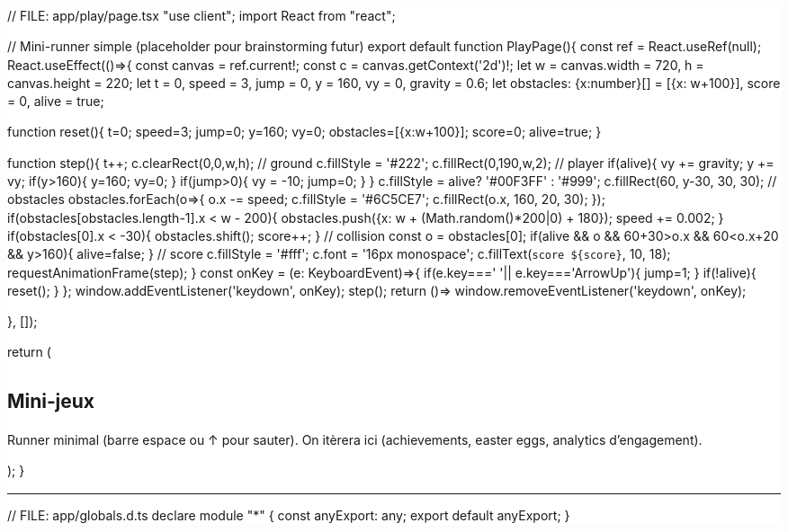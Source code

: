 // FILE: app/play/page.tsx "use client"; import React from "react";

// Mini-runner simple (placeholder pour brainstorming futur) export default function PlayPage(){ const ref = React.useRef<HTMLCanvasElement>(null); React.useEffect(()=>{ const canvas = ref.current!; const c = canvas.getContext('2d')!; let w = canvas.width = 720, h = canvas.height = 220; let t = 0, speed = 3, jump = 0, y = 160, vy = 0, gravity = 0.6; let obstacles: {x:number}[] = [{x: w+100}], score = 0, alive = true;

function reset(){ t=0; speed=3; jump=0; y=160; vy=0; obstacles=[{x:w+100}]; score=0; alive=true; }

function step(){
  t++; c.clearRect(0,0,w,h);
  // ground
  c.fillStyle = '#222'; c.fillRect(0,190,w,2);
  // player
  if(alive){ vy += gravity; y += vy; if(y>160){ y=160; vy=0; }
    if(jump>0){ vy = -10; jump=0; }
  }
  c.fillStyle = alive? '#00F3FF' : '#999'; c.fillRect(60, y-30, 30, 30);
  // obstacles
  obstacles.forEach(o=>{ o.x -= speed; c.fillStyle = '#6C5CE7'; c.fillRect(o.x, 160, 20, 30); });
  if(obstacles[obstacles.length-1].x < w - 200){ obstacles.push({x: w + (Math.random()*200|0) + 180}); speed += 0.002; }
  if(obstacles[0].x < -30){ obstacles.shift(); score++; }
  // collision
  const o = obstacles[0];
  if(alive && o && 60+30>o.x && 60<o.x+20 && y>160){ alive=false; }
  // score
  c.fillStyle = '#fff'; c.font = '16px monospace'; c.fillText(`score ${score}`, 10, 18);
  requestAnimationFrame(step);
}
const onKey = (e: KeyboardEvent)=>{ if(e.key===' '|| e.key==='ArrowUp'){ jump=1; } if(!alive){ reset(); } };
window.addEventListener('keydown', onKey);
step();
return ()=> window.removeEventListener('keydown', onKey);

}, []);

return ( <main className="p-6 md:p-10 max-w-4xl mx-auto space-y-4"> <h2 className="text-3xl font-extrabold">Mini‑jeux</h2> <p className="opacity-80">Runner minimal (barre espace ou ↑ pour sauter). On itèrera ici (achievements, easter eggs, analytics d’engagement).</p> <canvas ref={ref} className="brutal-card w-full" height={220} /> </main> ); }


---

// FILE: app/globals.d.ts declare module "*" { const anyExport: any; export default anyExport; }

